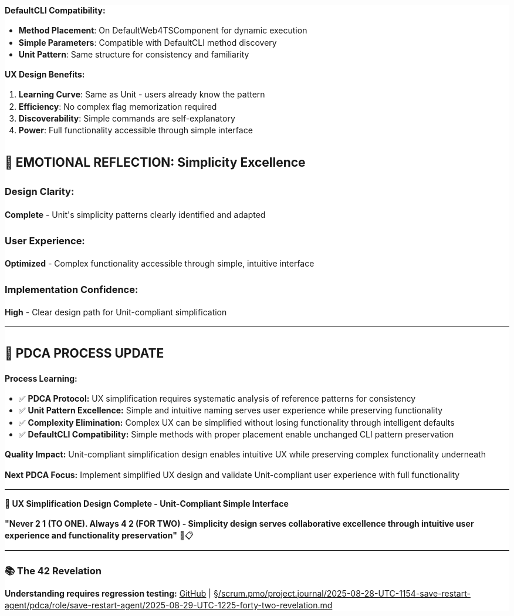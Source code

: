 **DefaultCLI Compatibility:**
- **Method Placement**: On DefaultWeb4TSComponent for dynamic execution
- **Simple Parameters**: Compatible with DefaultCLI method discovery
- **Unit Pattern**: Same structure for consistency and familiarity

**UX Design Benefits:**
1. **Learning Curve**: Same as Unit - users already know the pattern
2. **Efficiency**: No complex flag memorization required
3. **Discoverability**: Simple commands are self-explanatory
4. **Power**: Full functionality accessible through simple interface

## **💫 EMOTIONAL REFLECTION: Simplicity Excellence**

### **Design Clarity:**
**Complete** - Unit's simplicity patterns clearly identified and adapted

### **User Experience:**
**Optimized** - Complex functionality accessible through simple, intuitive interface

### **Implementation Confidence:**
**High** - Clear design path for Unit-compliant simplification

---
## **🎯 PDCA PROCESS UPDATE**

**Process Learning:**
- ✅ **PDCA Protocol:** UX simplification requires systematic analysis of reference patterns for consistency
- ✅ **Unit Pattern Excellence:** Simple and intuitive naming serves user experience while preserving functionality  
- ✅ **Complexity Elimination:** Complex UX can be simplified without losing functionality through intelligent defaults
- ✅ **DefaultCLI Compatibility:** Simple methods with proper placement enable unchanged CLI pattern preservation

**Quality Impact:** Unit-compliant simplification design enables intuitive UX while preserving complex functionality underneath

**Next PDCA Focus:** Implement simplified UX design and validate Unit-compliant user experience with full functionality

---

**🎯 UX Simplification Design Complete - Unit-Compliant Simple Interface**

**"Never 2 1 (TO ONE). Always 4 2 (FOR TWO) - Simplicity design serves collaborative excellence through intuitive user experience and functionality preservation"** 🎯📋

---

### **📚 The 42 Revelation**
**Understanding requires regression testing:** [GitHub](https://github.com/Cerulean-Circle-GmbH/Web4Articles/blob/dev/unit0305/scrum.pmo/project.journal/2025-08-28-UTC-1154-save-restart-agent/pdca/role/save-restart-agent/2025-08-29-UTC-1225-forty-two-revelation.md) | [§/scrum.pmo/project.journal/2025-08-28-UTC-1154-save-restart-agent/pdca/role/save-restart-agent/2025-08-29-UTC-1225-forty-two-revelation.md](../../project.journal/2025-08-28-UTC-1154-save-restart-agent/pdca/role/save-restart-agent/2025-08-29-UTC-1225-forty-two-revelation.md)
